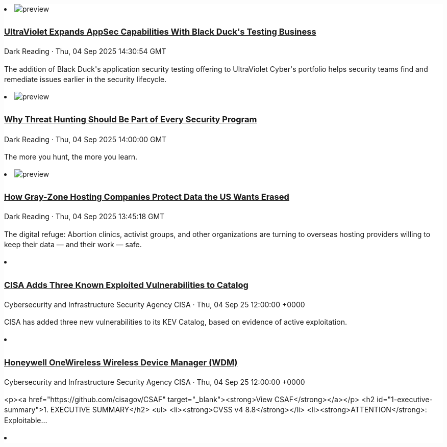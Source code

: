   </div>
</li>
<li class="card">
  <img src="https://eu-images.contentstack.com/v3/assets/blt6d90778a997de1cd/blt8b429372f211b1ae/6638d53305cfba61114b4398/Mikko_Lemola-security-services-shutterstock.jpg?width=1280&amp;auto=webp&amp;quality=80&amp;disable=upscale" alt="preview">
  <div>
    <h3><a href="https://www.darkreading.com/application-security/ultraviolet-expands-appsec-capabilities-black-duck-testing-business" target="_blank" rel="noopener">UltraViolet Expands AppSec Capabilities With Black Duck&#x27;s Testing Business</a></h3>
    <div class="meta">Dark Reading · Thu, 04 Sep 2025 14:30:54 GMT</div>
    <p>The addition of Black Duck&#x27;s application security testing offering to UltraViolet Cyber&#x27;s portfolio helps security teams find and remediate issues earlier in the security lifecycle.</p>
  </div>
</li>
<li class="card">
  <img src="https://eu-images.contentstack.com/v3/assets/blt6d90778a997de1cd/blt502d6efad147b3fb/68add91ad6350e8234fc9b40/threat_hunting_(1800)_Stefan_Sutka_Alamy.jpg?width=1280&amp;auto=webp&amp;quality=80&amp;disable=upscale" alt="preview">
  <div>
    <h3><a href="https://www.darkreading.com/threat-intelligence/threat-hunting-part-every-security-program" target="_blank" rel="noopener">Why Threat Hunting Should Be Part of Every Security Program</a></h3>
    <div class="meta">Dark Reading · Thu, 04 Sep 2025 14:00:00 GMT</div>
    <p>The more you hunt, the more you learn.</p>
  </div>
</li>
<li class="card">
  <img src="https://eu-images.contentstack.com/v3/assets/blt6d90778a997de1cd/blt708e29fe4be26326/68b999d9529f757d119b63fd/gray-shield-wirestock-inc-alamy.jpg?width=1280&amp;auto=webp&amp;quality=80&amp;disable=upscale" alt="preview">
  <div>
    <h3><a href="https://www.darkreading.com/cloud-security/how-gray-zone-hosting-companies-protect-data-us-wants-erased" target="_blank" rel="noopener">How Gray-Zone Hosting Companies Protect Data the US Wants Erased</a></h3>
    <div class="meta">Dark Reading · Thu, 04 Sep 2025 13:45:18 GMT</div>
    <p>The digital refuge: Abortion clinics, activist groups, and other organizations are turning to overseas hosting providers willing to keep their data — and their work — safe.</p>
  </div>
</li>
<li class="card">
  
  <div>
    <h3><a href="https://www.cisa.gov/news-events/alerts/2025/09/04/cisa-adds-three-known-exploited-vulnerabilities-catalog" target="_blank" rel="noopener">CISA Adds Three Known Exploited Vulnerabilities to Catalog</a></h3>
    <div class="meta">Cybersecurity and Infrastructure Security Agency CISA · Thu, 04 Sep 25 12:00:00 +0000</div>
    <p>CISA has added three new vulnerabilities to its KEV Catalog, based on evidence of active exploitation.</p>
  </div>
</li>
<li class="card">
  
  <div>
    <h3><a href="https://www.cisa.gov/news-events/ics-advisories/icsa-25-247-01" target="_blank" rel="noopener">Honeywell OneWireless Wireless Device Manager (WDM)</a></h3>
    <div class="meta">Cybersecurity and Infrastructure Security Agency CISA · Thu, 04 Sep 25 12:00:00 +0000</div>
    <p>&lt;p&gt;&lt;a href=&quot;https://github.com/cisagov/CSAF&quot; target=&quot;_blank&quot;&gt;&lt;strong&gt;View CSAF&lt;/strong&gt;&lt;/a&gt;&lt;/p&gt; &lt;h2 id=&quot;1-executive-summary&quot;&gt;1. EXECUTIVE SUMMARY&lt;/h2&gt; &lt;ul&gt; &lt;li&gt;&lt;strong&gt;CVSS v4 8.8&lt;/strong&gt;&lt;/li&gt; &lt;li&gt;&lt;strong&gt;ATTENTION&lt;/strong&gt;: Exploitable...</p>
  </div>
</li>
<li class="card">
  